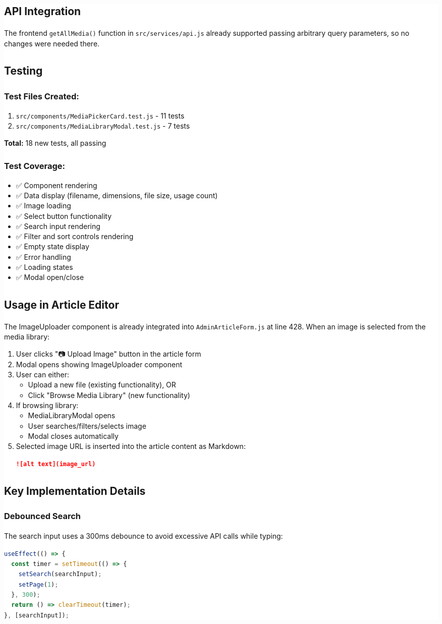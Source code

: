 ## API Integration

The frontend `getAllMedia()` function in `src/services/api.js` already supported passing arbitrary query parameters, so no changes were needed there.

## Testing

### Test Files Created:
1. `src/components/MediaPickerCard.test.js` - 11 tests
2. `src/components/MediaLibraryModal.test.js` - 7 tests

**Total:** 18 new tests, all passing

### Test Coverage:
- ✅ Component rendering
- ✅ Data display (filename, dimensions, file size, usage count)
- ✅ Image loading
- ✅ Select button functionality
- ✅ Search input rendering
- ✅ Filter and sort controls rendering
- ✅ Empty state display
- ✅ Error handling
- ✅ Loading states
- ✅ Modal open/close

## Usage in Article Editor

The ImageUploader component is already integrated into `AdminArticleForm.js` at line 428. When an image is selected from the media library:

1. User clicks "📷 Upload Image" button in the article form
2. Modal opens showing ImageUploader component
3. User can either:
   - Upload a new file (existing functionality), OR
   - Click "Browse Media Library" (new functionality)
4. If browsing library:
   - MediaLibraryModal opens
   - User searches/filters/selects image
   - Modal closes automatically
5. Selected image URL is inserted into the article content as Markdown:
   ```markdown
   ![alt text](image_url)
   ```

## Key Implementation Details

### Debounced Search
The search input uses a 300ms debounce to avoid excessive API calls while typing:
```javascript
useEffect(() => {
  const timer = setTimeout(() => {
    setSearch(searchInput);
    setPage(1);
  }, 300);
  return () => clearTimeout(timer);
}, [searchInput]);
```

